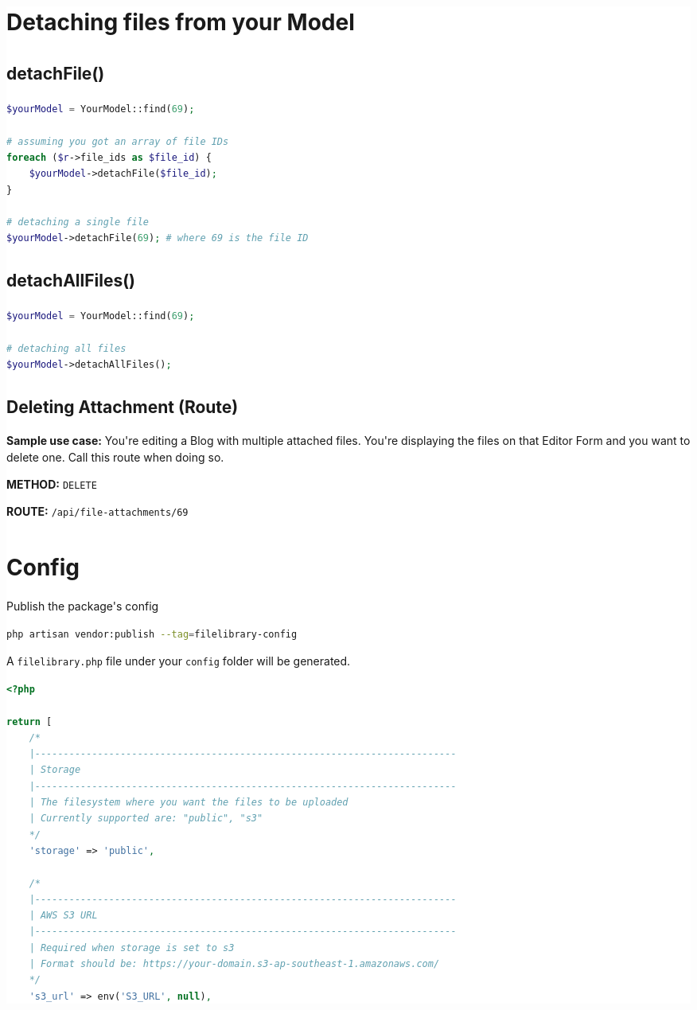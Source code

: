 # Detaching files from your Model

## detachFile()
```php
$yourModel = YourModel::find(69);

# assuming you got an array of file IDs
foreach ($r->file_ids as $file_id) {
    $yourModel->detachFile($file_id);
}

# detaching a single file
$yourModel->detachFile(69); # where 69 is the file ID
```

## detachAllFiles()
```php
$yourModel = YourModel::find(69);

# detaching all files
$yourModel->detachAllFiles();
```

## Deleting Attachment (Route)
**Sample use case:**
You're editing a Blog with multiple attached files. You're displaying the files on that Editor Form and you want to delete one. Call this route when doing so.

**METHOD:** `DELETE`

**ROUTE:** `/api/file-attachments/69`

# Config

Publish the package's config
```bash
php artisan vendor:publish --tag=filelibrary-config
```

A `filelibrary.php` file under your `config` folder will be generated.
```php
<?php

return [
    /*
    |--------------------------------------------------------------------------
    | Storage
    |--------------------------------------------------------------------------
    | The filesystem where you want the files to be uploaded
    | Currently supported are: "public", "s3"
    */
    'storage' => 'public',
    
    /*
    |--------------------------------------------------------------------------
    | AWS S3 URL
    |--------------------------------------------------------------------------
    | Required when storage is set to s3
    | Format should be: https://your-domain.s3-ap-southeast-1.amazonaws.com/
    */
    's3_url' => env('S3_URL', null),

```